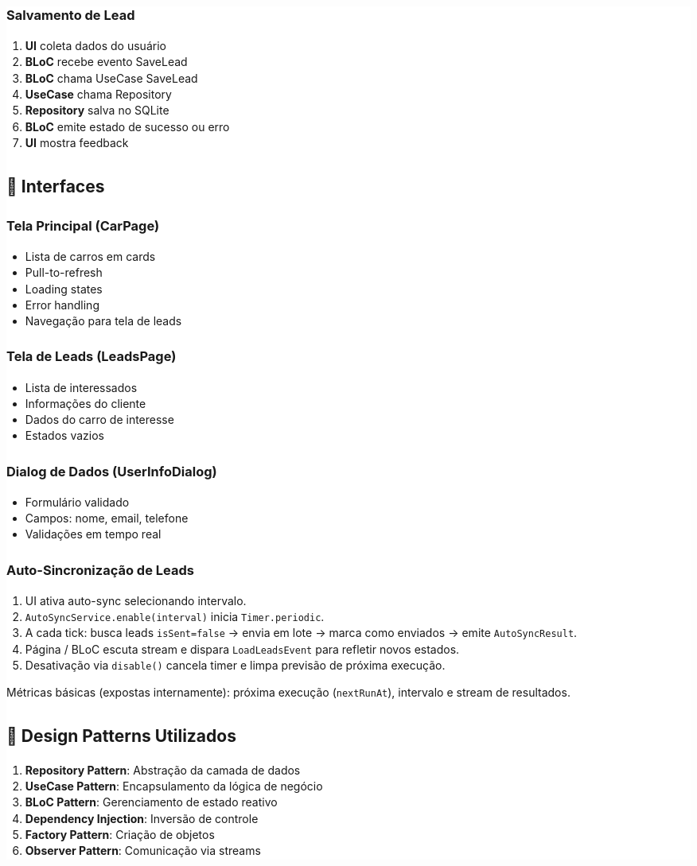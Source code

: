 ### Salvamento de Lead
1. **UI** coleta dados do usuário
2. **BLoC** recebe evento SaveLead
3. **BLoC** chama UseCase SaveLead
4. **UseCase** chama Repository
5. **Repository** salva no SQLite
6. **BLoC** emite estado de sucesso ou erro
7. **UI** mostra feedback

## 📱 Interfaces

### Tela Principal (CarPage)
- Lista de carros em cards
- Pull-to-refresh
- Loading states
- Error handling
- Navegação para tela de leads

### Tela de Leads (LeadsPage)
- Lista de interessados
- Informações do cliente
- Dados do carro de interesse
- Estados vazios

### Dialog de Dados (UserInfoDialog)
- Formulário validado
- Campos: nome, email, telefone
- Validações em tempo real

### Auto-Sincronização de Leads
1. UI ativa auto-sync selecionando intervalo.
2. `AutoSyncService.enable(interval)` inicia `Timer.periodic`.
3. A cada tick: busca leads `isSent=false` -> envia em lote -> marca como enviados -> emite `AutoSyncResult`.
4. Página / BLoC escuta stream e dispara `LoadLeadsEvent` para refletir novos estados.
5. Desativação via `disable()` cancela timer e limpa previsão de próxima execução.

Métricas básicas (expostas internamente): próxima execução (`nextRunAt`), intervalo e stream de resultados.

## 🎨 Design Patterns Utilizados

1. **Repository Pattern**: Abstração da camada de dados
2. **UseCase Pattern**: Encapsulamento da lógica de negócio
3. **BLoC Pattern**: Gerenciamento de estado reativo
4. **Dependency Injection**: Inversão de controle
5. **Factory Pattern**: Criação de objetos
6. **Observer Pattern**: Comunicação via streams
